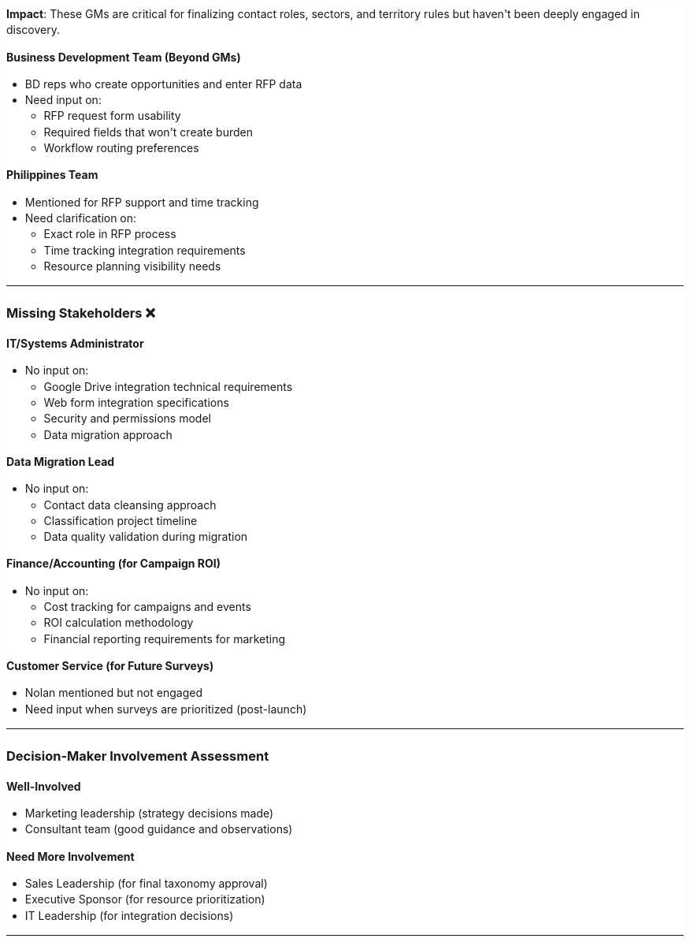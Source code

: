 **Impact**: These GMs are critical for finalizing contact roles, sectors, and territory rules but haven't been deeply engaged in discovery.

**Business Development Team (Beyond GMs)**
- BD reps who create opportunities and enter RFP data
- Need input on:
  - RFP request form usability
  - Required fields that won't create burden
  - Workflow routing preferences

**Philippines Team**
- Mentioned for RFP support and time tracking
- Need clarification on:
  - Exact role in RFP process
  - Time tracking integration requirements
  - Resource planning visibility needs

---

### Missing Stakeholders ❌

**IT/Systems Administrator**
- No input on:
  - Google Drive integration technical requirements
  - Web form integration specifications
  - Security and permissions model
  - Data migration approach

**Data Migration Lead**
- No input on:
  - Contact data cleansing approach
  - Classification project timeline
  - Data quality validation during migration

**Finance/Accounting (for Campaign ROI)**
- No input on:
  - Cost tracking for campaigns and events
  - ROI calculation methodology
  - Financial reporting requirements for marketing

**Customer Service (for Future Surveys)**
- Nolan mentioned but not engaged
- Need input when surveys are prioritized (post-launch)

---

### Decision-Maker Involvement Assessment

**Well-Involved**
- Marketing leadership (strategy decisions made)
- Consultant team (good guidance and observations)

**Need More Involvement**
- Sales Leadership (for final taxonomy approval)
- Executive Sponsor (for resource prioritization)
- IT Leadership (for integration decisions)

---